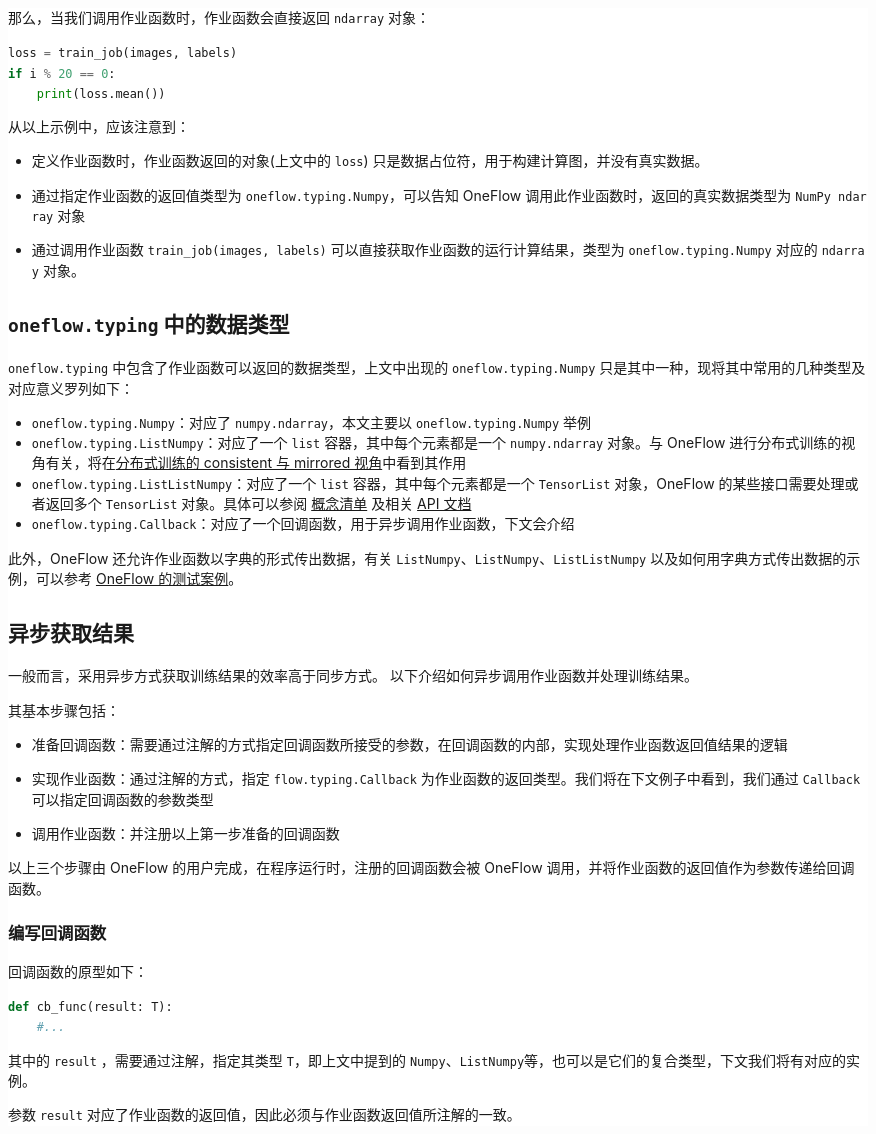 那么，当我们调用作业函数时，作业函数会直接返回 `ndarray` 对象：

```python
loss = train_job(images, labels)
if i % 20 == 0:
    print(loss.mean())
```

从以上示例中，应该注意到：

* 定义作业函数时，作业函数返回的对象(上文中的 `loss`) 只是数据占位符，用于构建计算图，并没有真实数据。

* 通过指定作业函数的返回值类型为 `oneflow.typing.Numpy`，可以告知 OneFlow 调用此作业函数时，返回的真实数据类型为 `NumPy ndarray` 对象

* 通过调用作业函数 `train_job(images, labels)` 可以直接获取作业函数的运行计算结果，类型为 `oneflow.typing.Numpy` 对应的 `ndarray` 对象。

## `oneflow.typing` 中的数据类型
`oneflow.typing` 中包含了作业函数可以返回的数据类型，上文中出现的 `oneflow.typing.Numpy` 只是其中一种，现将其中常用的几种类型及对应意义罗列如下：

- `oneflow.typing.Numpy`：对应了 `numpy.ndarray`，本文主要以 `oneflow.typing.Numpy` 举例
- `oneflow.typing.ListNumpy`：对应了一个 `list` 容器，其中每个元素都是一个 `numpy.ndarray` 对象。与 OneFlow 进行分布式训练的视角有关，将在[分布式训练的 consistent 与 mirrored 视角](../extended_topics/consistent_mirrored.md)中看到其作用
- `oneflow.typing.ListListNumpy`：对应了一个 `list` 容器，其中每个元素都是一个 `TensorList` 对象，OneFlow 的某些接口需要处理或者返回多个 `TensorList` 对象。具体可以参阅 [概念清单](./concept_explanation.md#3tensorbuffer-tensorlist) 及相关 [API 文档](https://oneflow.readthedocs.io/en/master/oneflow.html?highlight=ListListNumpy)
- `oneflow.typing.Callback`：对应了一个回调函数，用于异步调用作业函数，下文会介绍

此外，OneFlow 还允许作业函数以字典的形式传出数据，有关 `ListNumpy`、`ListNumpy`、`ListListNumpy` 以及如何用字典方式传出数据的示例，可以参考 [OneFlow 的测试案例](https://github.com/Oneflow-Inc/oneflow/blob/master/oneflow/python/test/ops/test_global_function_signature.py)。

## 异步获取结果

一般而言，采用异步方式获取训练结果的效率高于同步方式。
以下介绍如何异步调用作业函数并处理训练结果。

其基本步骤包括：

* 准备回调函数：需要通过注解的方式指定回调函数所接受的参数，在回调函数的内部，实现处理作业函数返回值结果的逻辑

* 实现作业函数：通过注解的方式，指定 `flow.typing.Callback` 为作业函数的返回类型。我们将在下文例子中看到，我们通过 `Callback` 可以指定回调函数的参数类型

* 调用作业函数：并注册以上第一步准备的回调函数

以上三个步骤由 OneFlow 的用户完成，在程序运行时，注册的回调函数会被 OneFlow 调用，并将作业函数的返回值作为参数传递给回调函数。

### 编写回调函数
回调函数的原型如下：

```python
def cb_func(result: T):
    #...
```

其中的 `result` ，需要通过注解，指定其类型 `T`，即上文中提到的 `Numpy`、`ListNumpy`等，也可以是它们的复合类型，下文我们将有对应的实例。

参数 `result` 对应了作业函数的返回值，因此必须与作业函数返回值所注解的一致。
